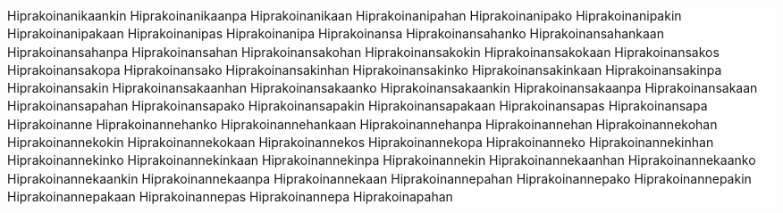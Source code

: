 Hiprakoinanikaankin
Hiprakoinanikaanpa
Hiprakoinanikaan
Hiprakoinanipahan
Hiprakoinanipako
Hiprakoinanipakin
Hiprakoinanipakaan
Hiprakoinanipas
Hiprakoinanipa
Hiprakoinansa
Hiprakoinansahanko
Hiprakoinansahankaan
Hiprakoinansahanpa
Hiprakoinansahan
Hiprakoinansakohan
Hiprakoinansakokin
Hiprakoinansakokaan
Hiprakoinansakos
Hiprakoinansakopa
Hiprakoinansako
Hiprakoinansakinhan
Hiprakoinansakinko
Hiprakoinansakinkaan
Hiprakoinansakinpa
Hiprakoinansakin
Hiprakoinansakaanhan
Hiprakoinansakaanko
Hiprakoinansakaankin
Hiprakoinansakaanpa
Hiprakoinansakaan
Hiprakoinansapahan
Hiprakoinansapako
Hiprakoinansapakin
Hiprakoinansapakaan
Hiprakoinansapas
Hiprakoinansapa
Hiprakoinanne
Hiprakoinannehanko
Hiprakoinannehankaan
Hiprakoinannehanpa
Hiprakoinannehan
Hiprakoinannekohan
Hiprakoinannekokin
Hiprakoinannekokaan
Hiprakoinannekos
Hiprakoinannekopa
Hiprakoinanneko
Hiprakoinannekinhan
Hiprakoinannekinko
Hiprakoinannekinkaan
Hiprakoinannekinpa
Hiprakoinannekin
Hiprakoinannekaanhan
Hiprakoinannekaanko
Hiprakoinannekaankin
Hiprakoinannekaanpa
Hiprakoinannekaan
Hiprakoinannepahan
Hiprakoinannepako
Hiprakoinannepakin
Hiprakoinannepakaan
Hiprakoinannepas
Hiprakoinannepa
Hiprakoinapahan